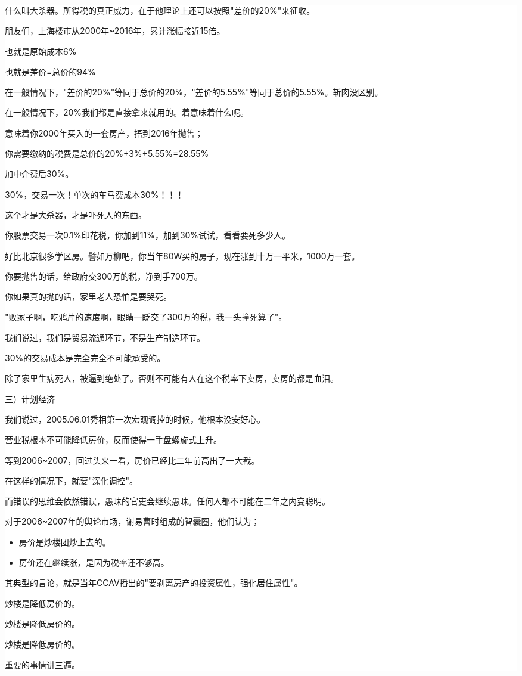 什么叫大杀器。所得税的真正威力，在于他理论上还可以按照"差价的20%"来征收。

朋友们，上海楼市从2000年\~2016年，累计涨幅接近15倍。

也就是原始成本6%

也就是差价=总价的94%

在一般情况下，"差价的20%"等同于总价的20%，"差价的5.55%"等同于总价的5.55%。斩肉没区别。

在一般情况下，20%我们都是直接拿来就用的。着意味着什么呢。

意味着你2000年买入的一套房产，捂到2016年抛售；

你需要缴纳的税费是总价的20%+3%+5.55%=28.55%

加中介费后30%。

30%，交易一次！单次的车马费成本30%！！！

这个才是大杀器，才是吓死人的东西。

你股票交易一次0.1%印花税，你加到11%，加到30%试试，看看要死多少人。

好比北京很多学区房。譬如万柳吧，你当年80W买的房子，现在涨到十万一平米，1000万一套。

你要抛售的话，给政府交300万的税，净到手700万。

你如果真的抛的话，家里老人恐怕是要哭死。

"败家子啊，吃鸦片的速度啊，眼睛一眨交了300万的税，我一头撞死算了"。

我们说过，我们是贸易流通环节，不是生产制造环节。

30%的交易成本是完全完全不可能承受的。

除了家里生病死人，被逼到绝处了。否则不可能有人在这个税率下卖房，卖房的都是血泪。

三）计划经济

我们说过，2005.06.01秀相第一次宏观调控的时候，他根本没安好心。

营业税根本不可能降低房价，反而使得一手盘螺旋式上升。

等到2006\~2007，回过头来一看，房价已经比二年前高出了一大截。

在这样的情况下，就要"深化调控"。

而错误的思维会依然错误，愚昧的官吏会继续愚昧。任何人都不可能在二年之内变聪明。

对于2006\~2007年的舆论市场，谢易曹时组成的智囊圈，他们认为；

-   房价是炒楼团炒上去的。

-   房价还在继续涨，是因为税率还不够高。

其典型的言论，就是当年CCAV播出的"要剥离房产的投资属性，强化居住属性"。

炒楼是降低房价的。

炒楼是降低房价的。

炒楼是降低房价的。

重要的事情讲三遍。
